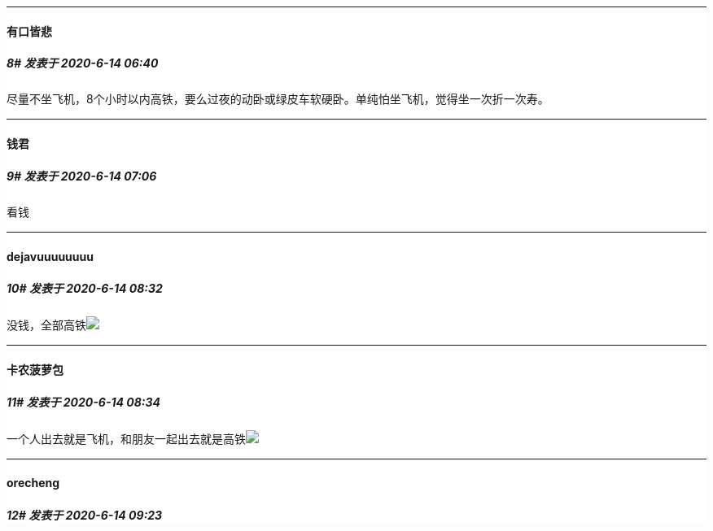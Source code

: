 -----

####  有口皆悲  
##### 8#       发表于 2020-6-14 06:40




尽量不坐飞机，8个小时以内高铁，要么过夜的动卧或绿皮车软硬卧。单纯怕坐飞机，觉得坐一次折一次寿。







-----

####  钱君  
##### 9#       发表于 2020-6-14 07:06




看钱







-----

####  dejavuuuuuuuu  
##### 10#       发表于 2020-6-14 08:32




没钱，全部高铁<img src="https://static.saraba1st.com/image/smiley/face2017/001.png" referrerpolicy="no-referrer">







-----

####  卡农菠萝包  
##### 11#       发表于 2020-6-14 08:34




一个人出去就是飞机，和朋友一起出去就是高铁<img src="https://static.saraba1st.com/image/smiley/face2017/034.png" referrerpolicy="no-referrer">







-----

####  orecheng  
##### 12#       发表于 2020-6-14 09:23

